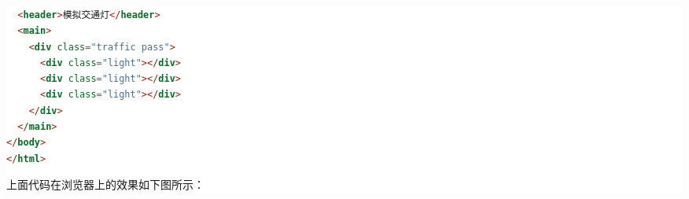 ```html
  <header>模拟交通灯</header>
  <main>
    <div class="traffic pass">
      <div class="light"></div>
      <div class="light"></div>
      <div class="light"></div>
    </div>
  </main>
</body>
</html>
```

上面代码在浏览器上的效果如下图所示：